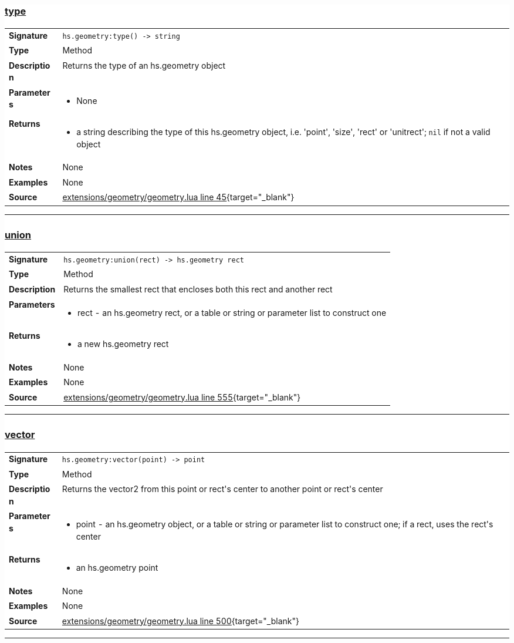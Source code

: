 

### [type](#type)

|                                             |                                                                                     |
| --------------------------------------------|-------------------------------------------------------------------------------------|
| **Signature**                               | `hs.geometry:type() -> string`                                                                    |
| **Type**                                    | Method                                                                     |
| **Description**                             | Returns the type of an hs.geometry object                                                                     |
| **Parameters**                              | <ul><li>None</li></ul> |
| **Returns**                                 | <ul><li>a string describing the type of this hs.geometry object, i.e. 'point', 'size', 'rect' or 'unitrect'; `nil` if not a valid object</li></ul>          |
| **Notes**                                   | None |
| **Examples**                                | None |
| **Source**                                  | [extensions/geometry/geometry.lua line 45](https://github.com/CommandPost/CommandPost-App/blob/master/extensions/geometry/geometry.lua#L45){target="_blank"} |

---


### [union](#union)

|                                             |                                                                                     |
| --------------------------------------------|-------------------------------------------------------------------------------------|
| **Signature**                               | `hs.geometry:union(rect) -> hs.geometry rect`                                                                    |
| **Type**                                    | Method                                                                     |
| **Description**                             | Returns the smallest rect that encloses both this rect and another rect                                                                     |
| **Parameters**                              | <ul><li>rect - an hs.geometry rect, or a table or string or parameter list to construct one</li></ul> |
| **Returns**                                 | <ul><li>a new hs.geometry rect</li></ul>          |
| **Notes**                                   | None |
| **Examples**                                | None |
| **Source**                                  | [extensions/geometry/geometry.lua line 555](https://github.com/CommandPost/CommandPost-App/blob/master/extensions/geometry/geometry.lua#L555){target="_blank"} |

---


### [vector](#vector)

|                                             |                                                                                     |
| --------------------------------------------|-------------------------------------------------------------------------------------|
| **Signature**                               | `hs.geometry:vector(point) -> point`                                                                    |
| **Type**                                    | Method                                                                     |
| **Description**                             | Returns the vector2 from this point or rect's center to another point or rect's center                                                                     |
| **Parameters**                              | <ul><li>point - an hs.geometry object, or a table or string or parameter list to construct one; if a rect, uses the rect's center</li></ul> |
| **Returns**                                 | <ul><li>an hs.geometry point</li></ul>          |
| **Notes**                                   | None |
| **Examples**                                | None |
| **Source**                                  | [extensions/geometry/geometry.lua line 500](https://github.com/CommandPost/CommandPost-App/blob/master/extensions/geometry/geometry.lua#L500){target="_blank"} |

---

